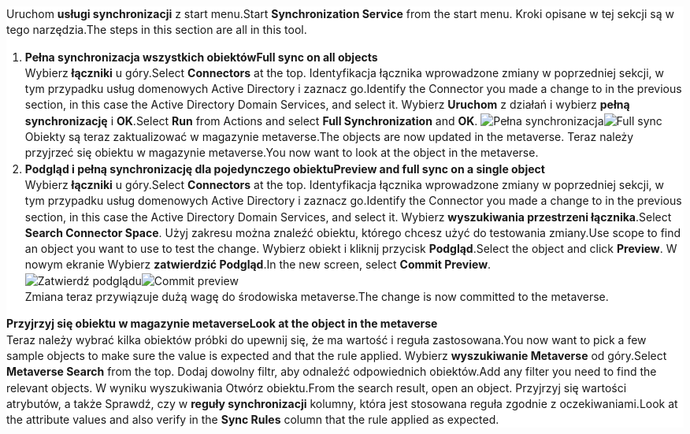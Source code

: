 <span data-ttu-id="4d129-166">Uruchom **usługi synchronizacji** z start menu.</span><span class="sxs-lookup"><span data-stu-id="4d129-166">Start **Synchronization Service** from the start menu.</span></span> <span data-ttu-id="4d129-167">Kroki opisane w tej sekcji są w tego narzędzia.</span><span class="sxs-lookup"><span data-stu-id="4d129-167">The steps in this section are all in this tool.</span></span>

1. <span data-ttu-id="4d129-168">**Pełna synchronizacja wszystkich obiektów**</span><span class="sxs-lookup"><span data-stu-id="4d129-168">**Full sync on all objects**</span></span>  
   <span data-ttu-id="4d129-169">Wybierz **łączniki** u góry.</span><span class="sxs-lookup"><span data-stu-id="4d129-169">Select **Connectors** at the top.</span></span> <span data-ttu-id="4d129-170">Identyfikacja łącznika wprowadzone zmiany w poprzedniej sekcji, w tym przypadku usług domenowych Active Directory i zaznacz go.</span><span class="sxs-lookup"><span data-stu-id="4d129-170">Identify the Connector you made a change to in the previous section, in this case the Active Directory Domain Services, and select it.</span></span> <span data-ttu-id="4d129-171">Wybierz **Uruchom** z działań i wybierz **pełną synchronizację** i **OK**.</span><span class="sxs-lookup"><span data-stu-id="4d129-171">Select **Run** from Actions and select **Full Synchronization** and **OK**.</span></span>
   <span data-ttu-id="4d129-172">![Pełna synchronizacja](./media/active-directory-aadconnectsync-change-the-configuration/fullsync.png)</span><span class="sxs-lookup"><span data-stu-id="4d129-172">![Full sync](./media/active-directory-aadconnectsync-change-the-configuration/fullsync.png)</span></span>  
   <span data-ttu-id="4d129-173">Obiekty są teraz zaktualizować w magazynie metaverse.</span><span class="sxs-lookup"><span data-stu-id="4d129-173">The objects are now updated in the metaverse.</span></span> <span data-ttu-id="4d129-174">Teraz należy przyjrzeć się obiektu w magazynie metaverse.</span><span class="sxs-lookup"><span data-stu-id="4d129-174">You now want to look at the object in the metaverse.</span></span>
2. <span data-ttu-id="4d129-175">**Podgląd i pełną synchronizację dla pojedynczego obiektu**</span><span class="sxs-lookup"><span data-stu-id="4d129-175">**Preview and full sync on a single object**</span></span>  
   <span data-ttu-id="4d129-176">Wybierz **łączniki** u góry.</span><span class="sxs-lookup"><span data-stu-id="4d129-176">Select **Connectors** at the top.</span></span> <span data-ttu-id="4d129-177">Identyfikacja łącznika wprowadzone zmiany w poprzedniej sekcji, w tym przypadku usług domenowych Active Directory i zaznacz go.</span><span class="sxs-lookup"><span data-stu-id="4d129-177">Identify the Connector you made a change to in the previous section, in this case the Active Directory Domain Services, and select it.</span></span> <span data-ttu-id="4d129-178">Wybierz **wyszukiwania przestrzeni łącznika**.</span><span class="sxs-lookup"><span data-stu-id="4d129-178">Select **Search Connector Space**.</span></span> <span data-ttu-id="4d129-179">Użyj zakresu można znaleźć obiektu, którego chcesz użyć do testowania zmiany.</span><span class="sxs-lookup"><span data-stu-id="4d129-179">Use scope to find an object you want to use to test the change.</span></span> <span data-ttu-id="4d129-180">Wybierz obiekt i kliknij przycisk **Podgląd**.</span><span class="sxs-lookup"><span data-stu-id="4d129-180">Select the object and click **Preview**.</span></span> <span data-ttu-id="4d129-181">W nowym ekranie Wybierz **zatwierdzić Podgląd**.</span><span class="sxs-lookup"><span data-stu-id="4d129-181">In the new screen, select **Commit Preview**.</span></span>  
   <span data-ttu-id="4d129-182">![Zatwierdź podglądu](./media/active-directory-aadconnectsync-change-the-configuration/commitpreview.png)</span><span class="sxs-lookup"><span data-stu-id="4d129-182">![Commit preview](./media/active-directory-aadconnectsync-change-the-configuration/commitpreview.png)</span></span>  
   <span data-ttu-id="4d129-183">Zmiana teraz przywiązuje dużą wagę do środowiska metaverse.</span><span class="sxs-lookup"><span data-stu-id="4d129-183">The change is now committed to the metaverse.</span></span>

<span data-ttu-id="4d129-184">**Przyjrzyj się obiektu w magazynie metaverse**</span><span class="sxs-lookup"><span data-stu-id="4d129-184">**Look at the object in the metaverse**</span></span>  
<span data-ttu-id="4d129-185">Teraz należy wybrać kilka obiektów próbki do upewnij się, że ma wartość i reguła zastosowana.</span><span class="sxs-lookup"><span data-stu-id="4d129-185">You now want to pick a few sample objects to make sure the value is expected and that the rule applied.</span></span> <span data-ttu-id="4d129-186">Wybierz **wyszukiwanie Metaverse** od góry.</span><span class="sxs-lookup"><span data-stu-id="4d129-186">Select **Metaverse Search** from the top.</span></span> <span data-ttu-id="4d129-187">Dodaj dowolny filtr, aby odnaleźć odpowiednich obiektów.</span><span class="sxs-lookup"><span data-stu-id="4d129-187">Add any filter you need to find the relevant objects.</span></span> <span data-ttu-id="4d129-188">W wyniku wyszukiwania Otwórz obiektu.</span><span class="sxs-lookup"><span data-stu-id="4d129-188">From the search result, open an object.</span></span> <span data-ttu-id="4d129-189">Przyjrzyj się wartości atrybutów, a także Sprawdź, czy w **reguły synchronizacji** kolumny, która jest stosowana reguła zgodnie z oczekiwaniami.</span><span class="sxs-lookup"><span data-stu-id="4d129-189">Look at the attribute values and also verify in the **Sync Rules** column that the rule applied as expected.</span></span>  